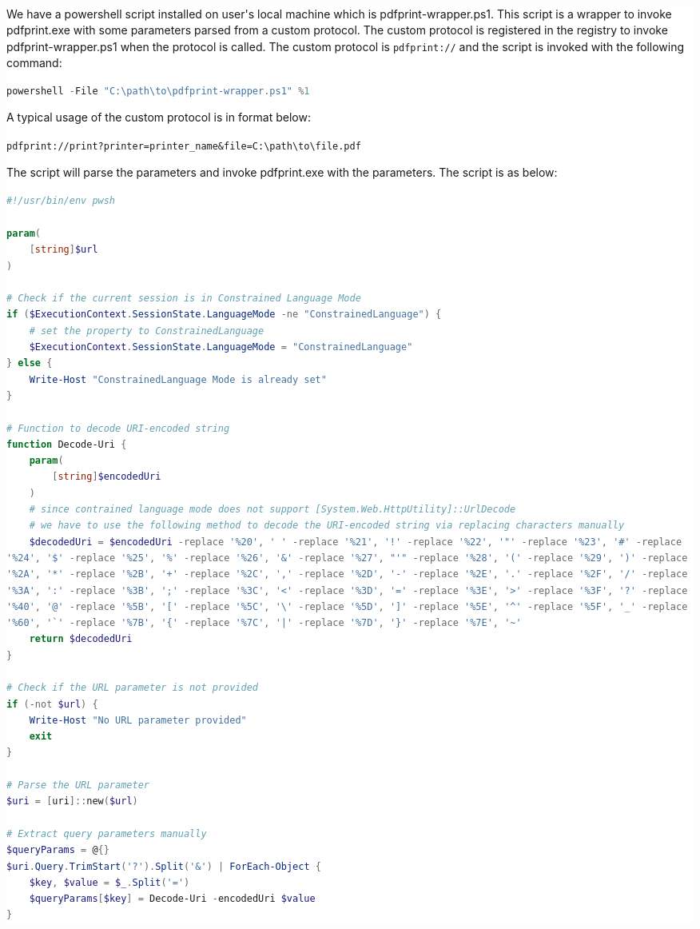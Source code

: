 We have a powershell script installed on user's local machine which is pdfprint-wrapper.ps1. This script is a wrapper to invoke pdfprint.exe with some parameters parsed from a custom protocol. The custom protocol is registered in the registry to invoke pdfprint-wrapper.ps1 when the protocol is called. The custom protocol is `pdfprint://` and the script is invoked with the following command:
```powershell
powershell -File "C:\path\to\pdfprint-wrapper.ps1" %1
```

A typical usage of the custom protocol is in format below:

```url
pdfprint://print?printer=printer_name&file=C:\path\to\file.pdf
```

The script will parse the parameters and invoke pdfprint.exe with the parameters. The script is as below:

```powershell
#!/usr/bin/env pwsh

param(
    [string]$url
)

# Check if the current session is in Constrained Language Mode
if ($ExecutionContext.SessionState.LanguageMode -ne "ConstrainedLanguage") {
    # set the property to ConstrainedLanguage
    $ExecutionContext.SessionState.LanguageMode = "ConstrainedLanguage"
} else {
    Write-Host "ConstrainedLanguage Mode is already set"
}

# Function to decode URI-encoded string
function Decode-Uri {
    param(
        [string]$encodedUri
    )
    # since contrained language mode does not support [System.Web.HttpUtility]::UrlDecode
    # we have to use the following method to decode the URI-encoded string via replacing characters manually
    $decodedUri = $encodedUri -replace '%20', ' ' -replace '%21', '!' -replace '%22', '"' -replace '%23', '#' -replace '%24', '$' -replace '%25', '%' -replace '%26', '&' -replace '%27', "'" -replace '%28', '(' -replace '%29', ')' -replace '%2A', '*' -replace '%2B', '+' -replace '%2C', ',' -replace '%2D', '-' -replace '%2E', '.' -replace '%2F', '/' -replace '%3A', ':' -replace '%3B', ';' -replace '%3C', '<' -replace '%3D', '=' -replace '%3E', '>' -replace '%3F', '?' -replace '%40', '@' -replace '%5B', '[' -replace '%5C', '\' -replace '%5D', ']' -replace '%5E', '^' -replace '%5F', '_' -replace '%60', '`' -replace '%7B', '{' -replace '%7C', '|' -replace '%7D', '}' -replace '%7E', '~'
    return $decodedUri
}

# Check if the URL parameter is not provided
if (-not $url) {
    Write-Host "No URL parameter provided"
    exit
}

# Parse the URL parameter
$uri = [uri]::new($url)

# Extract query parameters manually
$queryParams = @{}
$uri.Query.TrimStart('?').Split('&') | ForEach-Object {
    $key, $value = $_.Split('=')
    $queryParams[$key] = Decode-Uri -encodedUri $value
}

```